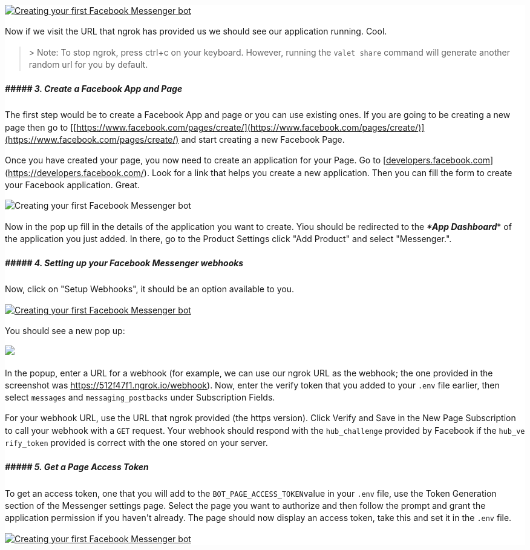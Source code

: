 [![Creating your first Facebook Messenger bot](https://dl.dropbox.com/s/argvp0at2c4b1a0/creating-your-first-messenger-bot-4.png)](https://dl.dropbox.com/s/argvp0at2c4b1a0/creating-your-first-messenger-bot-4.png)

Now if we visit the URL that ngrok has provided us we should see our application running. Cool.

> \> Note: To stop ngrok, press ctrl+c on your keyboard. However, running the ``valet share`` command will generate another random url for you by default.

##### ##### 3. Create a Facebook App and Page

The first step would be to create a Facebook App and page or you can use existing ones. If you are going to be creating a new page then go to [[https://www.facebook.com/pages/create/](https://www.facebook.com/pages/create/)](https://www.facebook.com/pages/create/) and start creating a new Facebook Page.

Once you have created your page, you now need to create an application for your Page. Go to [[developers.facebook.com](https://developers.facebook.com)](https://developers.facebook.com/). Look for a link that helps you create a new application. Then you can fill the form to create your Facebook application. Great.

![Creating your first Facebook Messenger bot](https://dl.dropbox.com/s/v08c12ue1dab1dy/creating-your-first-messenger-bot-9.png)

Now in the pop up fill in the details of the application you want to create. Yiou should be redirected to the ***\*App Dashboard**** of the application you just added. In there, go to the Product Settings click "Add Product" and select "Messenger.".

##### ##### 4. Setting up your Facebook Messenger webhooks

Now, click on "Setup Webhooks", it should be an option available to you.

[![Creating your first Facebook Messenger bot](https://dl.dropbox.com/s/18icv6c41cr1xm5/creating-your-first-messenger-bot-3.png)](https://dl.dropbox.com/s/18icv6c41cr1xm5/creating-your-first-messenger-bot-3.png)

You should see a new pop up:

![](https://dl.dropbox.com/s/3o4n6xj06n9dv2t/creating-your-first-messenger-bot-8.png)

In the popup, enter a URL for a webhook (for example, we can use our ngrok URL as the webhook; the one provided in the screenshot was https://512f47f1.ngrok.io/webhook). Now, enter the verify token that you added to your ``.env`` file earlier, then select ``messages`` and ``messaging_postbacks`` under Subscription Fields.

For your webhook URL, use the URL that ngrok provided (the https version). Click Verify and Save in the New Page Subscription to call your webhook with a ``GET`` request. Your webhook should respond with the ``hub_challenge`` provided by Facebook if the ``hub_verify_token`` provided is correct with the one stored on your server.

##### ##### 5. Get a Page Access Token

To get an access token, one that you will add to the ``BOT_PAGE_ACCESS_TOKEN``value in your ``.env`` file, use the Token Generation section of the Messenger settings page. Select the page you want to authorize and then follow the prompt and grant the application permission if you haven't already. The page should now display an access token, take this and set it in the ``.env`` file.

[![Creating your first Facebook Messenger bot](https://dl.dropbox.com/s/m17ykfk5m8drbwa/creating-your-first-messenger-bot-5.png)](https://dl.dropbox.com/s/m17ykfk5m8drbwa/creating-your-first-messenger-bot-5.png)
